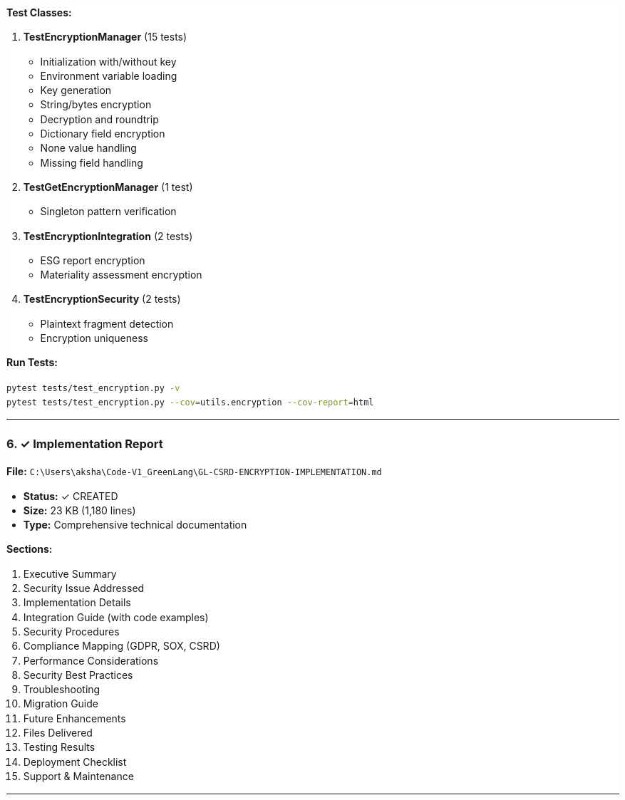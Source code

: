 **Test Classes:**
1. **TestEncryptionManager** (15 tests)
   - Initialization with/without key
   - Environment variable loading
   - Key generation
   - String/bytes encryption
   - Decryption and roundtrip
   - Dictionary field encryption
   - None value handling
   - Missing field handling

2. **TestGetEncryptionManager** (1 test)
   - Singleton pattern verification

3. **TestEncryptionIntegration** (2 tests)
   - ESG report encryption
   - Materiality assessment encryption

4. **TestEncryptionSecurity** (2 tests)
   - Plaintext fragment detection
   - Encryption uniqueness

**Run Tests:**
```bash
pytest tests/test_encryption.py -v
pytest tests/test_encryption.py --cov=utils.encryption --cov-report=html
```

---

### 6. ✓ Implementation Report

**File:** `C:\Users\aksha\Code-V1_GreenLang\GL-CSRD-ENCRYPTION-IMPLEMENTATION.md`

- **Status:** ✓ CREATED
- **Size:** 23 KB (1,180 lines)
- **Type:** Comprehensive technical documentation

**Sections:**
1. Executive Summary
2. Security Issue Addressed
3. Implementation Details
4. Integration Guide (with code examples)
5. Security Procedures
6. Compliance Mapping (GDPR, SOX, CSRD)
7. Performance Considerations
8. Security Best Practices
9. Troubleshooting
10. Migration Guide
11. Future Enhancements
12. Files Delivered
13. Testing Results
14. Deployment Checklist
15. Support & Maintenance

---